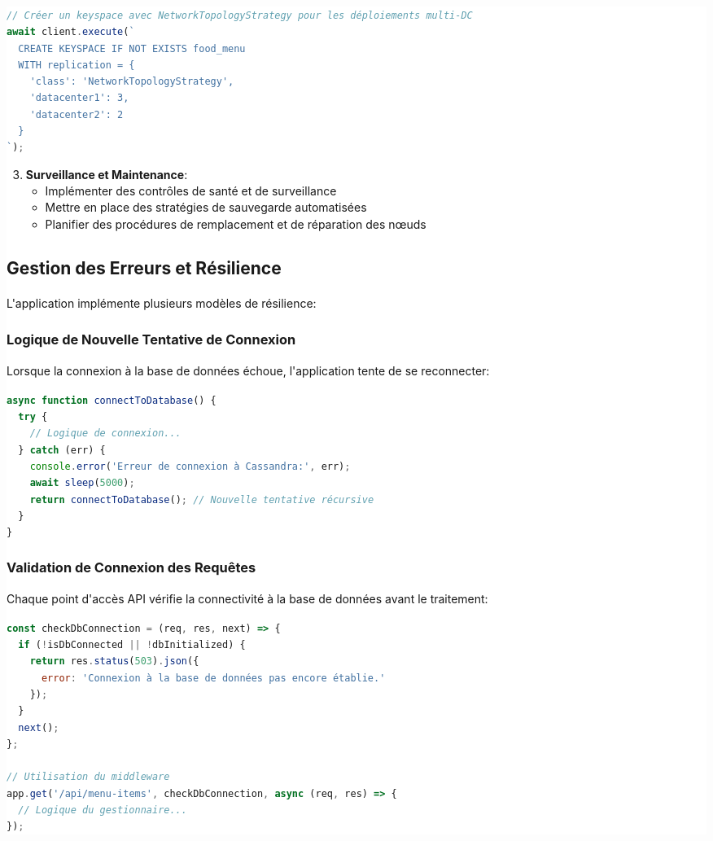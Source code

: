    ```javascript
   // Créer un keyspace avec NetworkTopologyStrategy pour les déploiements multi-DC
   await client.execute(`
     CREATE KEYSPACE IF NOT EXISTS food_menu 
     WITH replication = {
       'class': 'NetworkTopologyStrategy', 
       'datacenter1': 3, 
       'datacenter2': 2
     }
   `);
   ```

3. **Surveillance et Maintenance**:
   - Implémenter des contrôles de santé et de surveillance
   - Mettre en place des stratégies de sauvegarde automatisées
   - Planifier des procédures de remplacement et de réparation des nœuds

## Gestion des Erreurs et Résilience

L'application implémente plusieurs modèles de résilience:

### Logique de Nouvelle Tentative de Connexion

Lorsque la connexion à la base de données échoue, l'application tente de se reconnecter:

```javascript
async function connectToDatabase() {
  try {
    // Logique de connexion...
  } catch (err) {
    console.error('Erreur de connexion à Cassandra:', err);
    await sleep(5000);
    return connectToDatabase(); // Nouvelle tentative récursive
  }
}
```

### Validation de Connexion des Requêtes

Chaque point d'accès API vérifie la connectivité à la base de données avant le traitement:

```javascript
const checkDbConnection = (req, res, next) => {
  if (!isDbConnected || !dbInitialized) {
    return res.status(503).json({ 
      error: 'Connexion à la base de données pas encore établie.' 
    });
  }
  next();
};

// Utilisation du middleware
app.get('/api/menu-items', checkDbConnection, async (req, res) => {
  // Logique du gestionnaire...
});
```
